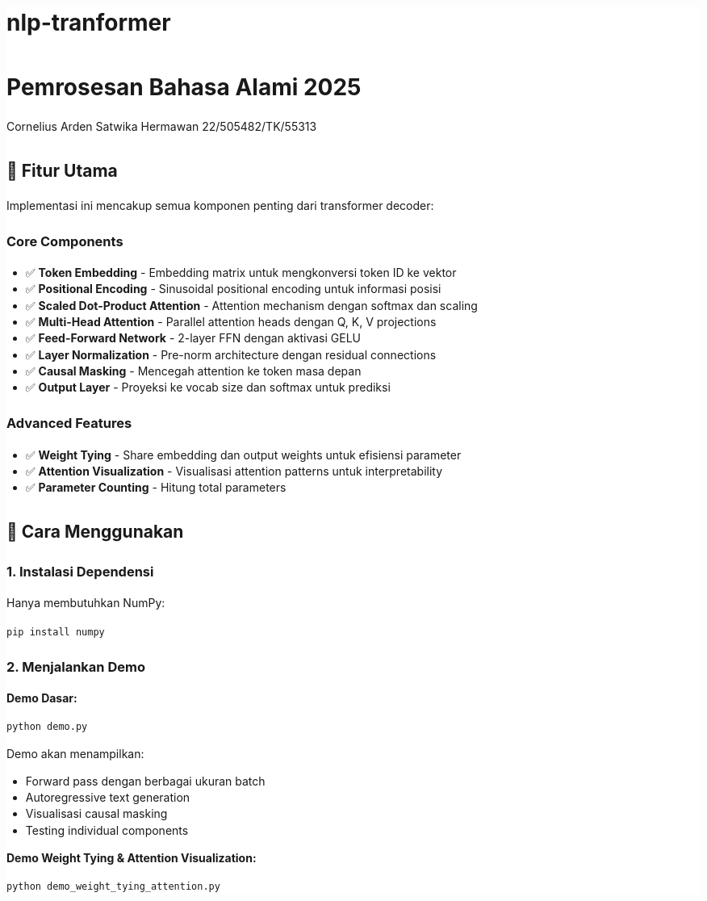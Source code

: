# nlp-tranformer
# Pemrosesan Bahasa Alami 2025
Cornelius Arden Satwika Hermawan
22/505482/TK/55313


## 🎯 Fitur Utama

Implementasi ini mencakup semua komponen penting dari transformer decoder:

### Core Components
- ✅ **Token Embedding** - Embedding matrix untuk mengkonversi token ID ke vektor
- ✅ **Positional Encoding** - Sinusoidal positional encoding untuk informasi posisi
- ✅ **Scaled Dot-Product Attention** - Attention mechanism dengan softmax dan scaling
- ✅ **Multi-Head Attention** - Parallel attention heads dengan Q, K, V projections
- ✅ **Feed-Forward Network** - 2-layer FFN dengan aktivasi GELU
- ✅ **Layer Normalization** - Pre-norm architecture dengan residual connections
- ✅ **Causal Masking** - Mencegah attention ke token masa depan
- ✅ **Output Layer** - Proyeksi ke vocab size dan softmax untuk prediksi

### Advanced Features
- ✅ **Weight Tying** - Share embedding dan output weights untuk efisiensi parameter
- ✅ **Attention Visualization** - Visualisasi attention patterns untuk interpretability
- ✅ **Parameter Counting** - Hitung total parameters

## 🚀 Cara Menggunakan

### 1. Instalasi Dependensi

Hanya membutuhkan NumPy:

```bash
pip install numpy
```

### 2. Menjalankan Demo

**Demo Dasar:**
```bash
python demo.py
```

Demo akan menampilkan:
- Forward pass dengan berbagai ukuran batch
- Autoregressive text generation
- Visualisasi causal masking
- Testing individual components

**Demo Weight Tying & Attention Visualization:**
```bash
python demo_weight_tying_attention.py
```
